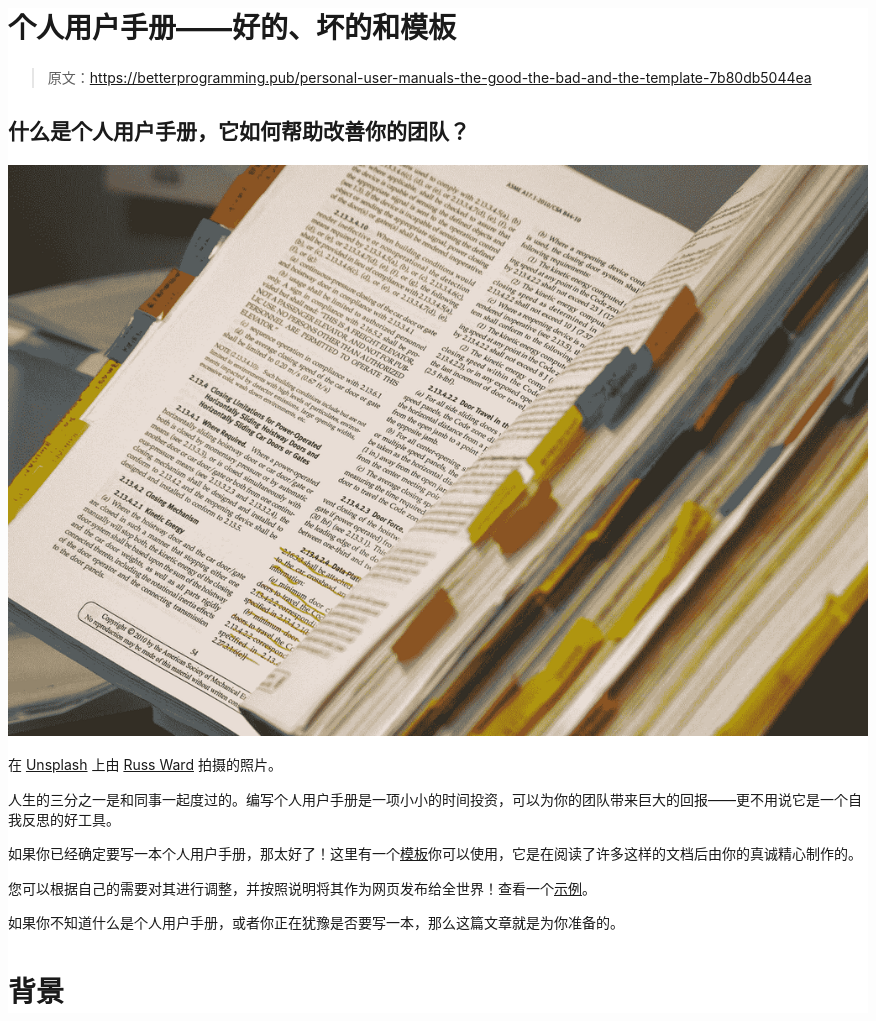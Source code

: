 # 个人用户手册——好的、坏的和模板

> 原文：<https://betterprogramming.pub/personal-user-manuals-the-good-the-bad-and-the-template-7b80db5044ea>

## 什么是个人用户手册，它如何帮助改善你的团队？

![](img/b6343e42df192a0238c4ddb5f6fef2c9.png)

在 [Unsplash](https://unsplash.com?utm_source=medium&utm_medium=referral) 上由 [Russ Ward](https://unsplash.com/@rssemfam?utm_source=medium&utm_medium=referral) 拍摄的照片。

人生的三分之一是和同事一起度过的。编写个人用户手册是一项小小的时间投资，可以为你的团队带来巨大的回报——更不用说它是一个自我反思的好工具。

如果你已经确定要写一本个人用户手册，那太好了！这里有一个[模板](https://github.com/camin-mccluskey/Personal-User-Manual-Template)你可以使用，它是在阅读了许多这样的文档后由你的真诚精心制作的。

您可以根据自己的需要对其进行调整，并按照说明将其作为网页发布给全世界！查看一个[示例](https://camin.xyz/personal-user-manual/)。

如果你不知道什么是个人用户手册，或者你正在犹豫是否要写一本，那么这篇文章就是为你准备的。

# 背景
